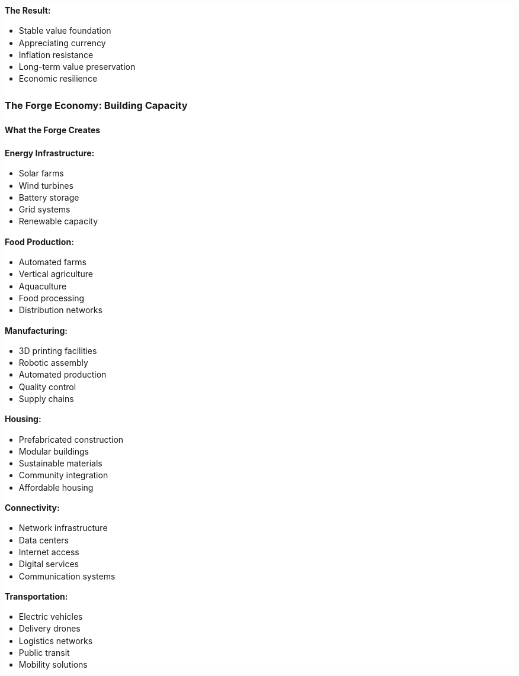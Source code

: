 **The Result:**

- Stable value foundation
- Appreciating currency
- Inflation resistance
- Long-term value preservation
- Economic resilience

### The Forge Economy: Building Capacity

#### What the Forge Creates

**Energy Infrastructure:**
- Solar farms
- Wind turbines
- Battery storage
- Grid systems
- Renewable capacity

**Food Production:**
- Automated farms
- Vertical agriculture
- Aquaculture
- Food processing
- Distribution networks

**Manufacturing:**
- 3D printing facilities
- Robotic assembly
- Automated production
- Quality control
- Supply chains

**Housing:**
- Prefabricated construction
- Modular buildings
- Sustainable materials
- Community integration
- Affordable housing

**Connectivity:**
- Network infrastructure
- Data centers
- Internet access
- Digital services
- Communication systems

**Transportation:**
- Electric vehicles
- Delivery drones
- Logistics networks
- Public transit
- Mobility solutions
